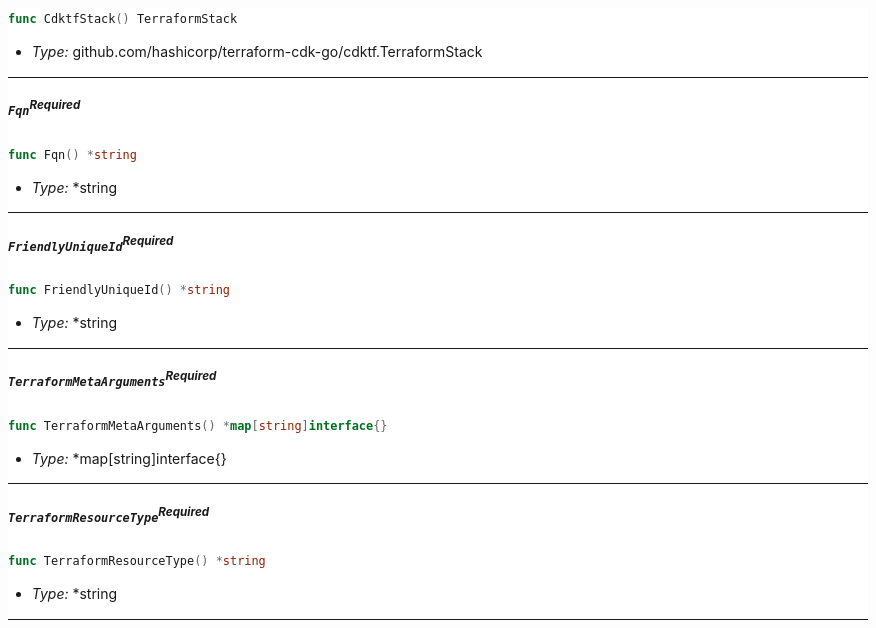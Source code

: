 ```go
func CdktfStack() TerraformStack
```

- *Type:* github.com/hashicorp/terraform-cdk-go/cdktf.TerraformStack

---

##### `Fqn`<sup>Required</sup> <a name="Fqn" id="rhizo-co-terraform-provider-oci.dataOciIdentityDomainsMyTrustedUserAgents.DataOciIdentityDomainsMyTrustedUserAgents.property.fqn"></a>

```go
func Fqn() *string
```

- *Type:* *string

---

##### `FriendlyUniqueId`<sup>Required</sup> <a name="FriendlyUniqueId" id="rhizo-co-terraform-provider-oci.dataOciIdentityDomainsMyTrustedUserAgents.DataOciIdentityDomainsMyTrustedUserAgents.property.friendlyUniqueId"></a>

```go
func FriendlyUniqueId() *string
```

- *Type:* *string

---

##### `TerraformMetaArguments`<sup>Required</sup> <a name="TerraformMetaArguments" id="rhizo-co-terraform-provider-oci.dataOciIdentityDomainsMyTrustedUserAgents.DataOciIdentityDomainsMyTrustedUserAgents.property.terraformMetaArguments"></a>

```go
func TerraformMetaArguments() *map[string]interface{}
```

- *Type:* *map[string]interface{}

---

##### `TerraformResourceType`<sup>Required</sup> <a name="TerraformResourceType" id="rhizo-co-terraform-provider-oci.dataOciIdentityDomainsMyTrustedUserAgents.DataOciIdentityDomainsMyTrustedUserAgents.property.terraformResourceType"></a>

```go
func TerraformResourceType() *string
```

- *Type:* *string

---